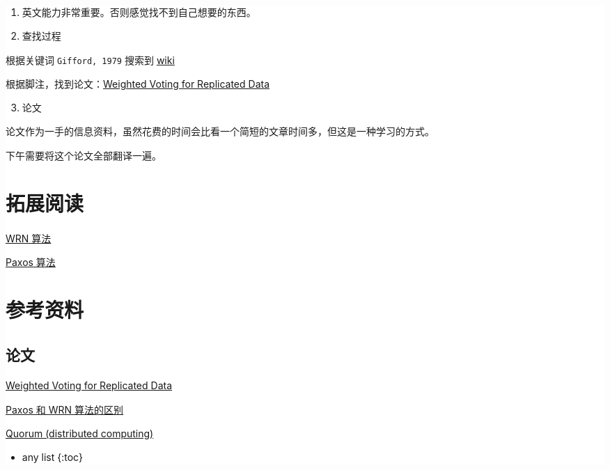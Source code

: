 1. 英文能力非常重要。否则感觉找不到自己想要的东西。

2. 查找过程

根据关键词 `Gifford, 1979` 搜索到 [wiki](https://en.wikipedia.org/wiki/Quorum_%28distributed_computing%29#cite_note-3)

根据脚注，找到论文：[Weighted Voting for Replicated Data](https://www.cs.swarthmore.edu/~newhall/readings/gifford79.pdf)

3. 论文

论文作为一手的信息资料，虽然花费的时间会比看一个简短的文章时间多，但这是一种学习的方式。

下午需要将这个论文全部翻译一遍。

# 拓展阅读

[WRN 算法](https://houbb.github.io/2019/04/05/distributed-tx-02-nwr-02)

[Paxos 算法](https://houbb.github.io/2018/10/30/paxos)

# 参考资料

## 论文

[Weighted Voting for Replicated Data](https://www.cs.swarthmore.edu/~newhall/readings/gifford79.pdf)

[Paxos 和 WRN 算法的区别](https://stackoverflow.com/questions/12156517/whats-the-difference-between-paxos-and-wr-n-in-cassandra)

[Quorum (distributed computing)](https://en.wikipedia.org/wiki/Quorum_%28distributed_computing%29)

* any list
{:toc}